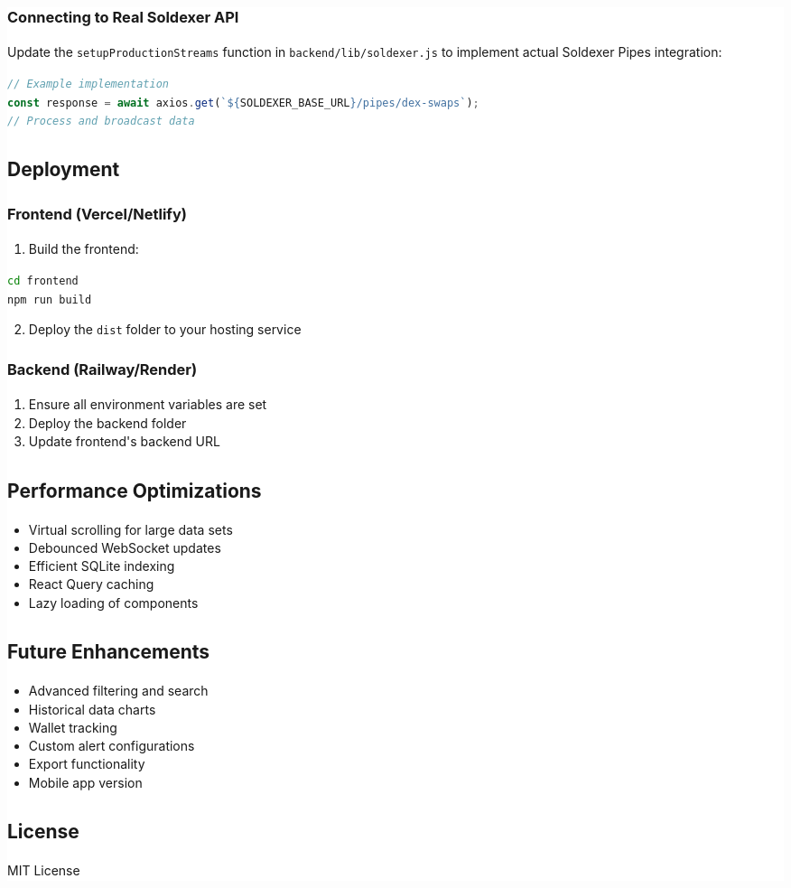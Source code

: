 ### Connecting to Real Soldexer API
Update the `setupProductionStreams` function in `backend/lib/soldexer.js` to implement actual Soldexer Pipes integration:

```javascript
// Example implementation
const response = await axios.get(`${SOLDEXER_BASE_URL}/pipes/dex-swaps`);
// Process and broadcast data
```

## Deployment

### Frontend (Vercel/Netlify)
1. Build the frontend:
```bash
cd frontend
npm run build
```
2. Deploy the `dist` folder to your hosting service

### Backend (Railway/Render)
1. Ensure all environment variables are set
2. Deploy the backend folder
3. Update frontend's backend URL

## Performance Optimizations

- Virtual scrolling for large data sets
- Debounced WebSocket updates
- Efficient SQLite indexing
- React Query caching
- Lazy loading of components

## Future Enhancements

- Advanced filtering and search
- Historical data charts
- Wallet tracking
- Custom alert configurations
- Export functionality
- Mobile app version

## License

MIT License